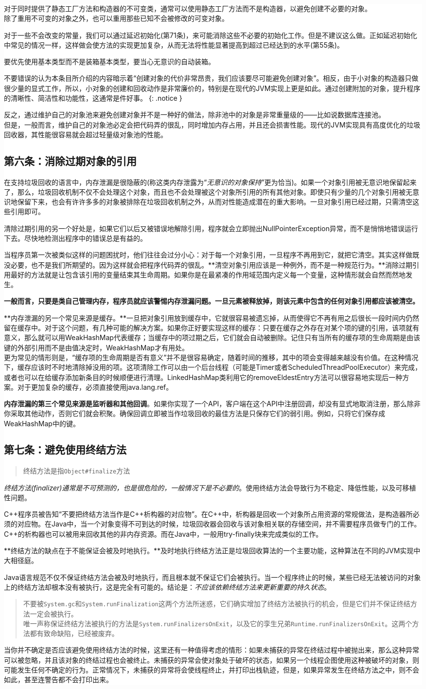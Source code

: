 对于同时提供了静态工厂方法和构造器的不可变类，通常可以使用静态工厂方法而不是构造器，以避免创建不必要的对象。  
除了重用不可变的对象之外，也可以重用那些已知不会被修改的可变对象。

对于一些不会改变的常量，我们可以通过延迟初始化(第71条)，来可能消除这些不必要的初始化工作。但是不建议这么做。正如延迟初始化中常见的情况一样，这样做会使方法的实现更加复杂，从而无法将性能显著提高到超过已经达到的水平(第55条)。

要优先使用基本类型而不是装箱基本类型，要当心无意识的自动装箱。

不要错误的认为本条目所介绍的内容暗示着“创建对象的代价非常昂贵，我们应该要尽可能避免创建对象”。相反，由于小对象的构造器只做很少量的显式工作，所以，小对象的创建和回收动作是非常廉价的，特别是在现代的JVM实现上更是如此。通过创建附加的对象，提升程序的清晰性、简洁性和功能性，这通常是件好事。
{: .notice }

反之，通过维护自己的对象池来避免创建对象并不是一种好的做法，除非池中的对象是非常重量级的——比如说数据库连接池。  
但是，一般而言，维护自己的对象池必定会把代码弄的很乱，同时增加内存占用，并且还会损害性能。现代的JVM实现具有高度优化的垃圾回收器，其性能很容易就会超过轻量级对象池的性能。


## 第六条：消除过期对象的引用

在支持垃圾回收的语言中，内存泄漏是很隐蔽的(称这类内存泄露为“*无意识的对象保持*”更为恰当)。如果一个对象引用被无意识地保留起来了，那么，垃圾回收机制不仅不会处理这个对象，而且也不会处理被这个对象所引用的所有其他对象。即使只有少量的几个对象引用被无意识地保留下来，也会有许许多多的对象被排除在垃圾回收机制之外，从而对性能造成潜在的重大影响。一旦对象引用已经过期，只需清空这些引用即可。  

清除过期引用的另一个好处是，如果它们以后又被错误地解除引用，程序就会立即抛出NullPointerException异常，而不是悄悄地错误运行下去。尽快地检测出程序中的错误总是有益的。

当程序员第一次被类似这样的问题困扰时，他们往往会过分小心：对于每一个对象引用，一旦程序不再用到它，就把它清空。其实这样做既没必要，也不是我们所期望的。因为这样就会把程序代码弄的很乱。**清空对象引用应该是一种例外，而不是一种规范行为。**消除过期引用最好的方法就是让包含该引用的变量结束其生命周期。如果你是在最紧凑的作用域范围内定义每一个变量，这种情形就会自然而然地发生。

**一般而言，只要是类自己管理内存，程序员就应该警惕内存泄漏问题。一旦元素被释放掉，则该元素中包含的任何对象引用都应该被清空。**  

**内存泄漏的另一个常见来源是缓存。**一旦把对象引用放到缓存中，它就很容易被遗忘掉，从而使得它不再有用之后很长一段时间内仍然留在缓存中。对于这个问题，有几种可能的解决方案。如果你正好要实现这样的缓存：只要在缓存之外存在对某个项的键的引用，该项就有意义，那么就可以用WeakHashMap代表缓存；当缓存中的项过期之后，它们就会自动被删除。记住只有当所有的缓存项的生命周期是由该键的外部引用而不是由值决定时，WeakHashMap才有用处。  
更为常见的情形则是，“缓存项的生命周期是否有意义”并不是很容易确定，随着时间的推移，其中的项会变得越来越没有价值。在这种情况下，缓存应该时不时地清除掉没用的项。这项清除工作可以由一个后台线程（可能是Timer或者ScheduledThreadPoolExecutor）来完成，或者也可以在给缓存添加新条目的时候顺便进行清理。LinkedHashMap类利用它的removeEldestEntry方法可以很容易地实现后一种方案。对于更加复杂的缓存，必须直接使用java.lang.ref。

**内存泄漏的第三个常见来源是监听器和其他回调**。如果你实现了一个API，客户端在这个API中注册回调，却没有显式地取消注册，那么除非你采取其他动作，否则它们就会积聚。确保回调立即被当作垃圾回收的最佳方法是只保存它们的弱引用。例如，只将它们保存成WeakHashMap中的键。


## 第七条：避免使用终结方法

> 终结方法是指`Object#finalize`方法

*终结方法(finalizer)通常是不可预测的，也是很危险的，一般情况下是不必要的*。使用终结方法会导致行为不稳定、降低性能，以及可移植性问题。

C++程序员被告知“不要把终结方法当作是C++析构器的对应物”。在C++中，析构器是回收一个对象所占用资源的常规做法，是构造器所必须的对应物。在Java中，当一个对象变得不可到达的时候，垃圾回收器会回收与该对象相关联的存储空间，并不需要程序员做专门的工作。C++的析构器也可以被用来回收其他的非内存资源。而在Java中，一般用try-finally块来完成类似的工作。

**终结方法的缺点在于不能保证会被及时地执行。**及时地执行终结方法正是垃圾回收算法的一个主要功能，这种算法在不同的JVM实现中大相径庭。

Java语言规范不仅不保证终结方法会被及时地执行，而且根本就不保证它们会被执行。当一个程序终止的时候，某些已经无法被访问的对象上的终结方法却根本没有被执行，这是完全有可能的。结论是：*不应该依赖终结方法来更新重要的持久状态*。

> 不要被`System.gc`和`System.runFinalization`这两个方法所迷惑，它们确实增加了终结方法被执行的机会，但是它们并不保证终结方法一定会被执行。  
> 唯一声称保证终结方法被执行的方法是`System.runFinalizersOnExit`，以及它的孪生兄弟`Runtime.runFinalizersOnExit`。这两个方法都有致命缺陷，已经被废弃。

当你并不确定是否应该避免使用终结方法的时候，这里还有一种值得考虑的情形：如果未捕获的异常在终结过程中被抛出来，那么这种异常可以被忽略，并且该对象的终结过程也会被终止。未捕获的异常会使对象处于破坏的状态，如果另一个线程企图使用这种被破坏的对象，则可能发生任何不确定的行为。正常情况下，未捕获的异常将会使线程终止，并打印出栈轨迹，但是，如果异常发生在终结方法之中，则不会如此，甚至连警告都不会打印出来。
